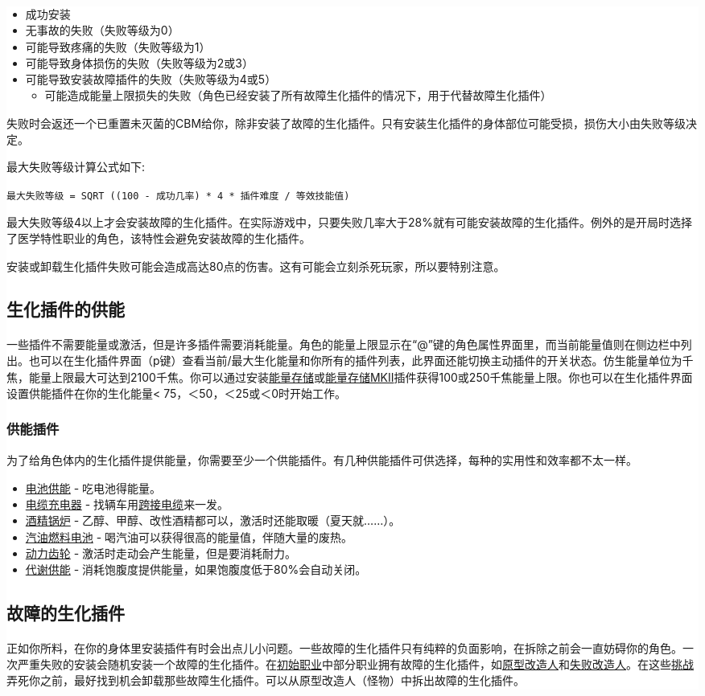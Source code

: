 - 成功安装
- 无事故的失败（失败等级为0）
- 可能导致疼痛的失败（失败等级为1）
- 可能导致身体损伤的失败（失败等级为2或3）
- 可能导致安装故障插件的失败（失败等级为4或5）
  - 可能造成能量上限损失的失败（角色已经安装了所有故障生化插件的情况下，用于代替故障生化插件）

失败时会返还一个已重置未灭菌的CBM给你，除非安装了故障的生化插件。只有安装生化插件的身体部位可能受损，损伤大小由失败等级决定。

最大失败等级计算公式如下:

```
最大失败等级 = SQRT ((100 - 成功几率) * 4 * 插件难度 / 等效技能值)
```

最大失败等级4以上才会安装故障的生化插件。在实际游戏中，只要失败几率大于28%就有可能安装故障的生化插件。例外的是开局时选择了医学特性职业的角色，该特性会避免安装故障的生化插件。

安装或卸载生化插件失败可能会造成高达80点的伤害。这有可能会立刻杀死玩家，所以要特别注意。

## 生化插件的供能

一些插件不需要能量或激活，但是许多插件需要消耗能量。角色的能量上限显示在“@”键的角色属性界面里，而当前能量值则在侧边栏中列出。也可以在生化插件界面（p键）查看当前/最大生化能量和你所有的插件列表，此界面还能切换主动插件的开关状态。仿生能量单位为千焦，能量上限最大可达到2100千焦。你可以通过安装[能量存储](https://translate.baiducontent.com/transpage?cb=translateCallback&ie=utf8&source=url&query=http%3A%2F%2Fcddawiki.chezzo.com%2Fcdda_wiki%2Findex.php%3Ftitle%3DPower_Storage&from=en&to=zh&token=&monLang=zh)或[能量存储MKII](https://translate.baiducontent.com/transpage?cb=translateCallback&ie=utf8&source=url&query=http%3A%2F%2Fcddawiki.chezzo.com%2Fcdda_wiki%2Findex.php%3Ftitle%3DPower_Storage_Mk._II&from=en&to=zh&token=&monLang=zh)插件获得100或250千焦能量上限。你也可以在生化插件界面设置供能插件在你的生化能量< 75，＜50，＜25或＜0时开始工作。

### 供能插件

为了给角色体内的生化插件提供能量，你需要至少一个供能插件。有几种供能插件可供选择，每种的实用性和效率都不太一样。

- [电池供能](http://cddawiki.chezzo.com/cdda_wiki/index.php?title=Battery_System) - 吃电池得能量。
- [电缆充电器](http://cddawiki.chezzo.com/cdda_wiki/index.php?title=Cable_Charger_System) - 找辆车用[跨接电缆](http://cddawiki.chezzo.com/cdda_wiki/index.php?title=Jumper_cable)来一发。
- [酒精锅炉](http://cddawiki.chezzo.com/cdda_wiki/index.php?title=Ethanol_Burner) - 乙醇、甲醇、改性酒精都可以，激活时还能取暖（夏天就……）。
- [汽油燃料电池](http://cddawiki.chezzo.com/cdda_wiki/index.php?title=Gasoline_Fuel_Cell&action=edit&redlink=1) - 喝汽油可以获得很高的能量值，伴随大量的废热。
- [动力齿轮](http://cddawiki.chezzo.com/cdda_wiki/index.php?title=Joint_Torsion_Ratchet) - 激活时走动会产生能量，但是要消耗耐力。
- [代谢供能](http://cddawiki.chezzo.com/cdda_wiki/index.php?title=Metabolic_Interchange) - 消耗饱腹度提供能量，如果饱腹度低于80%会自动关闭。

## 故障的生化插件

正如你所料，在你的身体里安装插件有时会出点儿小问题。一些故障的生化插件只有纯粹的负面影响，在拆除之前会一直妨碍你的角色。一次严重失败的安装会随机安装一个故障的生化插件。在[初始职业](https://translate.baiducontent.com/transpage?cb=translateCallback&ie=utf8&source=url&query=http%3A%2F%2Fcddawiki.chezzo.com%2Fcdda_wiki%2Findex.php%3Ftitle%3DProfessions&from=en&to=zh&token=&monLang=zh)中部分职业拥有故障的生化插件，如[原型改造人](https://translate.baiducontent.com/transpage?cb=translateCallback&ie=utf8&source=url&query=http%3A%2F%2Fcddawiki.chezzo.com%2Fcdda_wiki%2Findex.php%3Ftitle%3DPrototype_Cyborg_(profession)%26action%3Dedit%26redlink%3D1&from=en&to=zh&token=&monLang=zh)和[失败改造人](https://translate.baiducontent.com/transpage?cb=translateCallback&ie=utf8&source=url&query=http%3A%2F%2Fcddawiki.chezzo.com%2Fcdda_wiki%2Findex.php%3Ftitle%3DFailed_cyborg%26action%3Dedit%26redlink%3D1&from=en&to=zh&token=&monLang=zh)。在这些[挑战](https://translate.baiducontent.com/transpage?cb=translateCallback&ie=utf8&source=url&query=http%3A%2F%2Fcddawiki.chezzo.com%2Fcdda_wiki%2Findex.php%3Ftitle%3DGuide%3A_Broken_Cyborg&from=en&to=zh&token=&monLang=zh)弄死你之前，最好找到机会卸载那些故障生化插件。可以从原型改造人（怪物）中拆出故障的生化插件。
